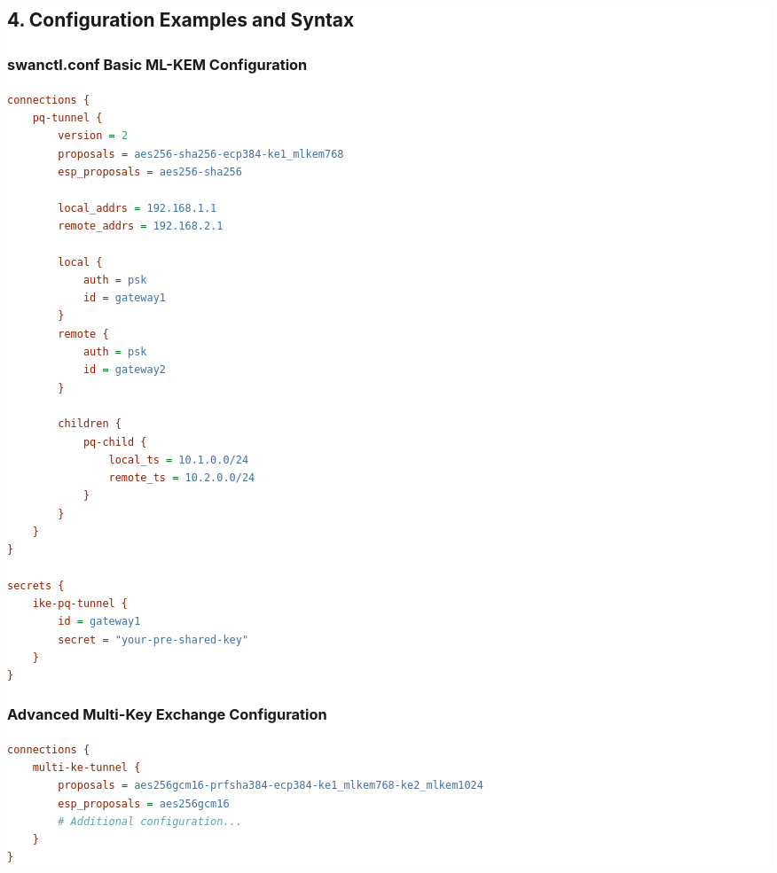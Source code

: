 ## 4. Configuration Examples and Syntax

### swanctl.conf Basic ML-KEM Configuration

```ini
connections {
    pq-tunnel {
        version = 2
        proposals = aes256-sha256-ecp384-ke1_mlkem768
        esp_proposals = aes256-sha256

        local_addrs = 192.168.1.1
        remote_addrs = 192.168.2.1

        local {
            auth = psk
            id = gateway1
        }
        remote {
            auth = psk
            id = gateway2
        }

        children {
            pq-child {
                local_ts = 10.1.0.0/24
                remote_ts = 10.2.0.0/24
            }
        }
    }
}

secrets {
    ike-pq-tunnel {
        id = gateway1
        secret = "your-pre-shared-key"
    }
}
```

### Advanced Multi-Key Exchange Configuration

```ini
connections {
    multi-ke-tunnel {
        proposals = aes256gcm16-prfsha384-ecp384-ke1_mlkem768-ke2_mlkem1024
        esp_proposals = aes256gcm16
        # Additional configuration...
    }
}
```
